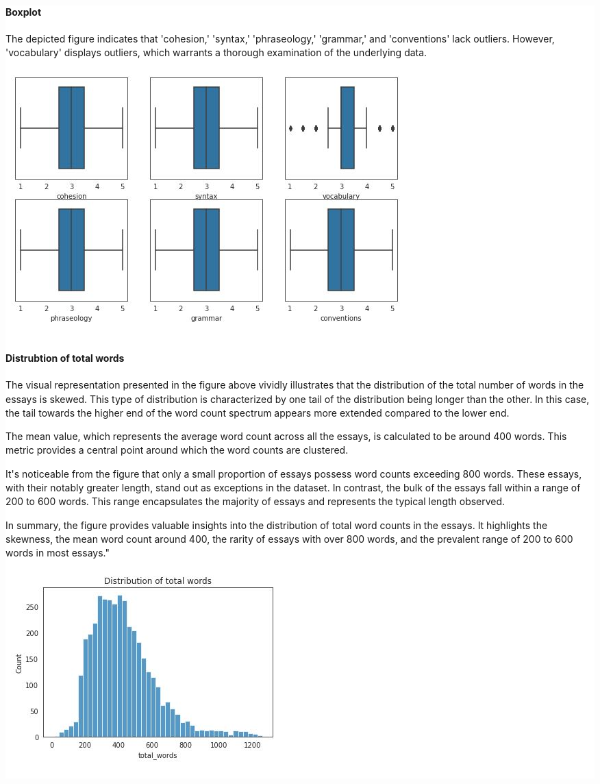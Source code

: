 

#### Boxplot 
The depicted figure indicates that 'cohesion,' 'syntax,' 'phraseology,' 'grammar,' and 'conventions' lack outliers. However, 'vocabulary' displays outliers, which warrants a thorough examination of the underlying data.

![image](./boxplot.JPG)



#### Distrubtion of total words 

The visual representation presented in the figure above vividly illustrates that the distribution of the total number of words in the essays is skewed. This type of distribution is characterized by one tail of the distribution being longer than the other. In this case, the tail towards the higher end of the word count spectrum appears more extended compared to the lower end.

The mean value, which represents the average word count across all the essays, is calculated to be around 400 words. This metric provides a central point around which the word counts are clustered. 

It's noticeable from the figure that only a small proportion of essays possess word counts exceeding 800 words. These essays, with their notably greater length, stand out as exceptions in the dataset. In contrast, the bulk of the essays fall within a range of 200 to 600 words. This range encapsulates the majority of essays and represents the typical length observed. 

In summary, the figure provides valuable insights into the distribution of total word counts in the essays. It highlights the skewness, the mean word count around 400, the rarity of essays with over 800 words, and the prevalent range of 200 to 600 words in most essays."

![image](./distribution.JPG)
